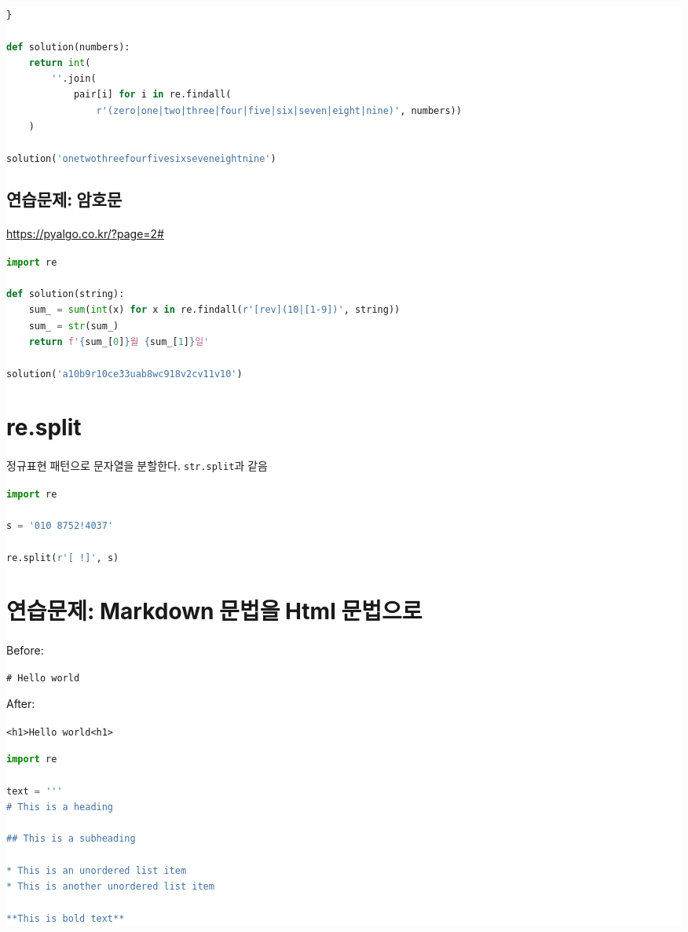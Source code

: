 ```python
}

def solution(numbers):
    return int(
        ''.join(
            pair[i] for i in re.findall(
                r'(zero|one|two|three|four|five|six|seven|eight|nine)', numbers))
    )

solution('onetwothreefourfivesixseveneightnine')
```

## 연습문제: 암호문

https://pyalgo.co.kr/?page=2#

```python
import re

def solution(string):
    sum_ = sum(int(x) for x in re.findall(r'[rev](10|[1-9])', string))
    sum_ = str(sum_)
    return f'{sum_[0]}월 {sum_[1]}일'

solution('a10b9r10ce33uab8wc918v2cv11v10')
```

# re.split

정규표현 패턴으로 문자열을 분할한다. `str.split`과 같음

```python
import re

s = '010 8752!4037'

re.split(r'[ !]', s)
```

# 연습문제: Markdown 문법을 Html 문법으로

Before:

```
# Hello world
```

After:

```
<h1>Hello world<h1>
```


```python
import re

text = '''
# This is a heading

## This is a subheading

* This is an unordered list item
* This is another unordered list item

**This is bold text**
```